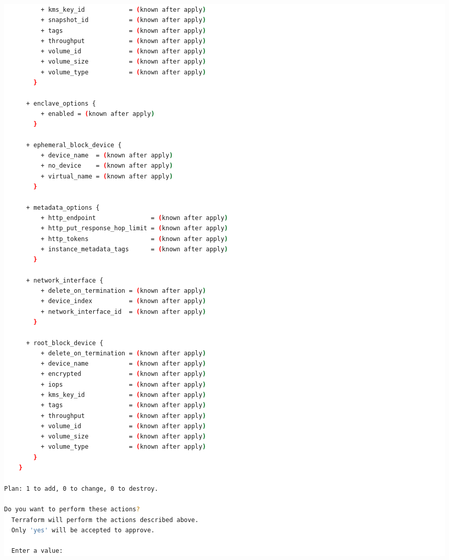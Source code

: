 ```bash
          + kms_key_id            = (known after apply)
          + snapshot_id           = (known after apply)
          + tags                  = (known after apply)
          + throughput            = (known after apply)
          + volume_id             = (known after apply)
          + volume_size           = (known after apply)
          + volume_type           = (known after apply)
        }

      + enclave_options {
          + enabled = (known after apply)
        }

      + ephemeral_block_device {
          + device_name  = (known after apply)
          + no_device    = (known after apply)
          + virtual_name = (known after apply)
        }

      + metadata_options {
          + http_endpoint               = (known after apply)
          + http_put_response_hop_limit = (known after apply)
          + http_tokens                 = (known after apply)
          + instance_metadata_tags      = (known after apply)
        }

      + network_interface {
          + delete_on_termination = (known after apply)
          + device_index          = (known after apply)
          + network_interface_id  = (known after apply)
        }

      + root_block_device {
          + delete_on_termination = (known after apply)
          + device_name           = (known after apply)
          + encrypted             = (known after apply)
          + iops                  = (known after apply)
          + kms_key_id            = (known after apply)
          + tags                  = (known after apply)
          + throughput            = (known after apply)
          + volume_id             = (known after apply)
          + volume_size           = (known after apply)
          + volume_type           = (known after apply)
        }
    }

Plan: 1 to add, 0 to change, 0 to destroy.

Do you want to perform these actions?
  Terraform will perform the actions described above.
  Only 'yes' will be accepted to approve.

  Enter a value:
```
